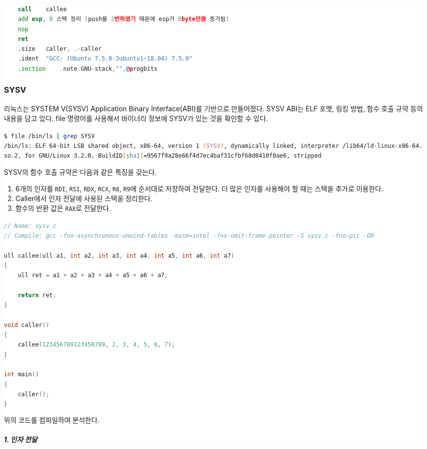```asm
	call	callee
	add	esp, 8 스택 정리 (push를 2번하였기 때문에 esp가 8byte만큼 증가됨)
	nop
	ret
	.size	caller, .-caller
	.ident	"GCC: (Ubuntu 7.5.0-3ubuntu1~18.04) 7.5.0"
	.section	.note.GNU-stack,"",@progbits

```

### SYSV
리눅스는 SYSTEM V(SYSV) Application Binary Interface(ABI)를 기반으로 만들어졌다. SYSV ABI는 ELF 포맷, 링킹 방법, 함수 호출 규약 등의 내용을 담고 있다. file 명령어를 사용해서 바이너리 정보에 SYSV가 있는 것을 확인할 수 있다.

```zsh
$ file /bin/ls | grep SYSV
/bin/ls: ELF 64-bit LSB shared object, x86-64, version 1 (SYSV), dynamically linked, interpreter /lib64/ld-linux-x86-64.so.2, for GNU/Linux 3.2.0, BuildID[sha1]=9567f9a28e66f4d7ec4baf31cfbf68d0410f0ae6, stripped
```

SYSV의 함수 호출 규약은 다음과 같은 특징을 갖는다.
1. 6개의 인자를 `RDI`, `RSI`, `RDX`, `RCX`, `R8`, `R9`에 순서대로 저장하여 전달한다. 더 많은 인자를 사용해야 할 때는 스택을 추가로 이용한다.    
2. Caller에서 인자 전달에 사용된 스택을 정리한다.
3. 함수의 반환 값은 `RAX`로 전달한다.

```C
// Name: sysv.c
// Compile: gcc -fno-asynchronous-unwind-tables -masm=intel -fno-omit-frame-pointer -S sysv.c -fno-pic -O0

ull callee(ull a1, int a2, int a3, int a4, int a5, int a6, int a7)
{
	ull ret = a1 + a2 + a3 + a4 + a5 + a6 + a7;

	return ret;
}

void caller()
{
	callee(123456789123456789, 2, 3, 4, 5, 6, 7);
}

int main()
{
	caller();
}
```

위의 코드를 컴파일하여 분석한다.

##### 1. 인자 전달
